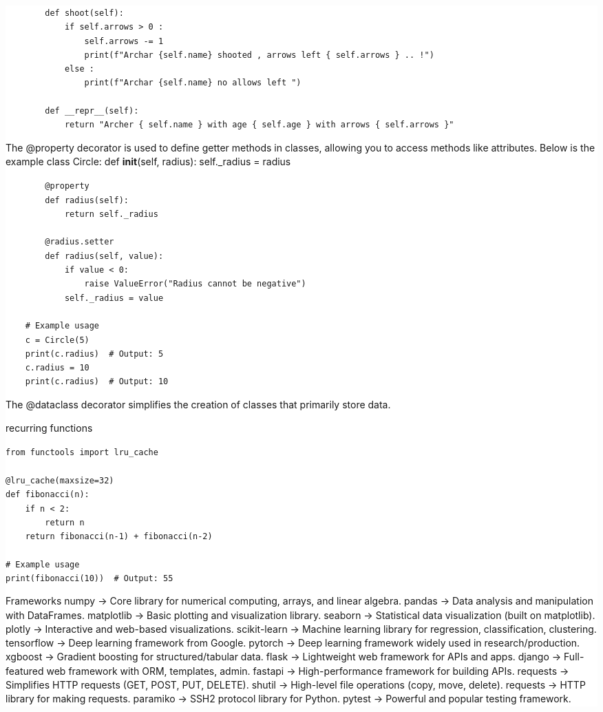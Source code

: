 			def shoot(self):
				if self.arrows > 0 :
					self.arrows -= 1 
					print(f"Archar {self.name} shooted , arrows left { self.arrows } .. !")
				else :
					print(f"Archar {self.name} no allows left ")
			
			def __repr__(self):
				return "Archer { self.name } with age { self.age } with arrows { self.arrows }"
				
		
The @property decorator is used to define getter methods in classes, allowing you to access methods like attributes. Below is the example 
		class Circle:
			def __init__(self, radius):
				self._radius = radius

			@property
			def radius(self):
				return self._radius

			@radius.setter
			def radius(self, value):
				if value < 0:
					raise ValueError("Radius cannot be negative")
				self._radius = value

		# Example usage
		c = Circle(5)
		print(c.radius)  # Output: 5
		c.radius = 10
		print(c.radius)  # Output: 10

The @dataclass decorator simplifies the creation of classes that primarily store data.

recurring functions 

	from functools import lru_cache

	@lru_cache(maxsize=32)
	def fibonacci(n):
		if n < 2:
			return n
		return fibonacci(n-1) + fibonacci(n-2)

	# Example usage
	print(fibonacci(10))  # Output: 55
	 
Frameworks 
    numpy → Core library for numerical computing, arrays, and linear algebra.
    pandas → Data analysis and manipulation with DataFrames.
    matplotlib → Basic plotting and visualization library.
    seaborn → Statistical data visualization (built on matplotlib).
    plotly → Interactive and web-based visualizations.
    scikit-learn → Machine learning library for regression, classification, clustering.
    tensorflow → Deep learning framework from Google.
    pytorch → Deep learning framework widely used in research/production.
    xgboost → Gradient boosting for structured/tabular data.
    flask → Lightweight web framework for APIs and apps.
    django → Full-featured web framework with ORM, templates, admin.
    fastapi → High-performance framework for building APIs.
    requests → Simplifies HTTP requests (GET, POST, PUT, DELETE).
    shutil → High-level file operations (copy, move, delete).
    requests → HTTP library for making requests.
    paramiko → SSH2 protocol library for Python.
    pytest → Powerful and popular testing framework.